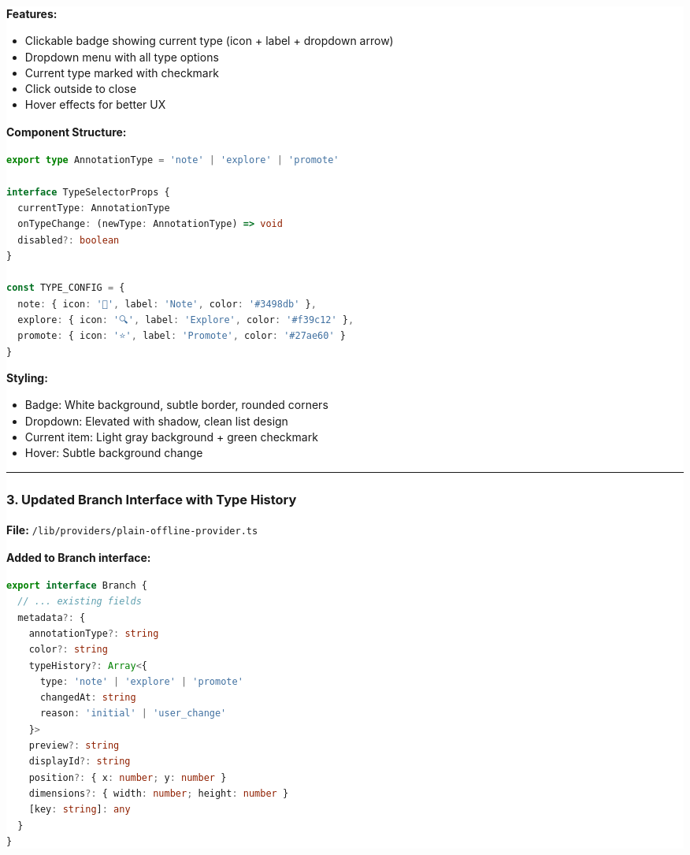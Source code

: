 **Features:**
- Clickable badge showing current type (icon + label + dropdown arrow)
- Dropdown menu with all type options
- Current type marked with checkmark
- Click outside to close
- Hover effects for better UX

**Component Structure:**
```typescript
export type AnnotationType = 'note' | 'explore' | 'promote'

interface TypeSelectorProps {
  currentType: AnnotationType
  onTypeChange: (newType: AnnotationType) => void
  disabled?: boolean
}

const TYPE_CONFIG = {
  note: { icon: '📝', label: 'Note', color: '#3498db' },
  explore: { icon: '🔍', label: 'Explore', color: '#f39c12' },
  promote: { icon: '⭐', label: 'Promote', color: '#27ae60' }
}
```

**Styling:**
- Badge: White background, subtle border, rounded corners
- Dropdown: Elevated with shadow, clean list design
- Current item: Light gray background + green checkmark
- Hover: Subtle background change

---

### 3. Updated Branch Interface with Type History

**File:** `/lib/providers/plain-offline-provider.ts`

**Added to Branch interface:**
```typescript
export interface Branch {
  // ... existing fields
  metadata?: {
    annotationType?: string
    color?: string
    typeHistory?: Array<{
      type: 'note' | 'explore' | 'promote'
      changedAt: string
      reason: 'initial' | 'user_change'
    }>
    preview?: string
    displayId?: string
    position?: { x: number; y: number }
    dimensions?: { width: number; height: number }
    [key: string]: any
  }
}
```
